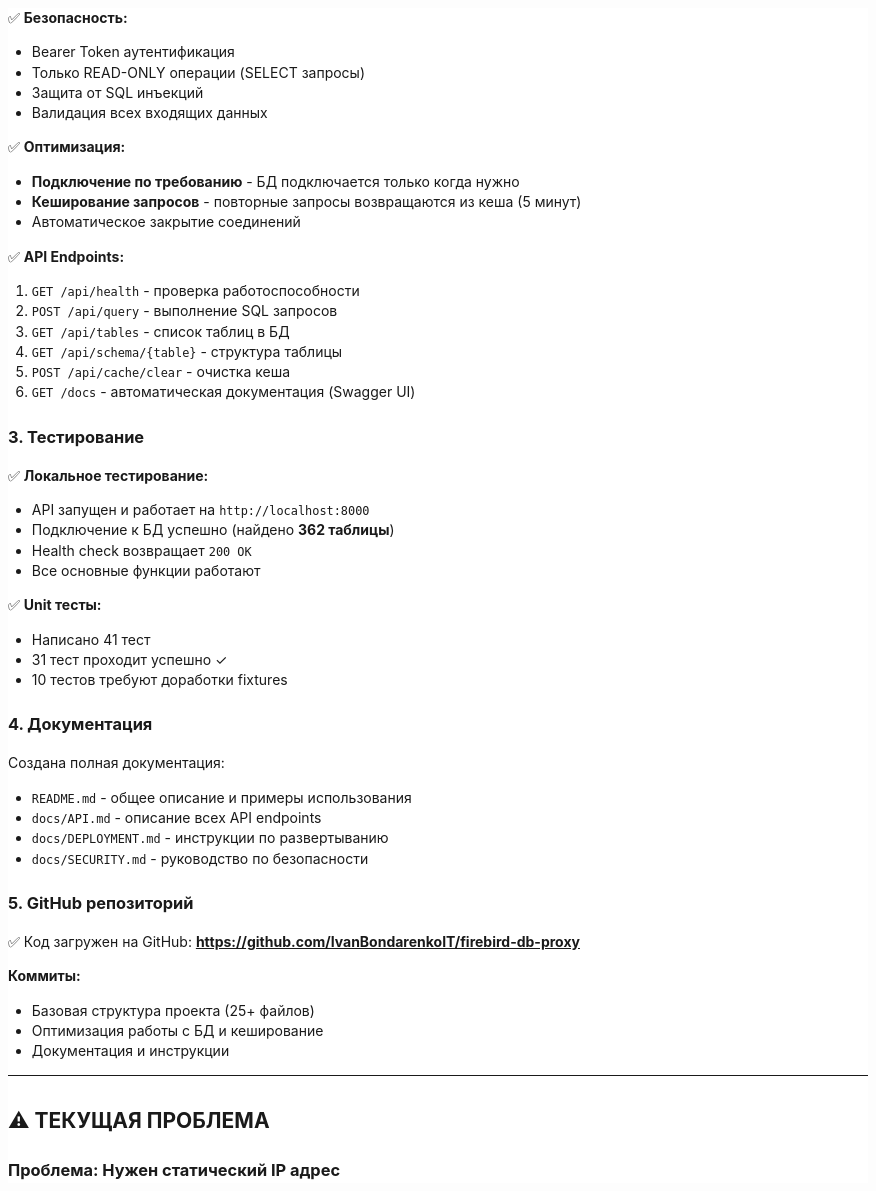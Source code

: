 ✅ **Безопасность:**
- Bearer Token аутентификация
- Только READ-ONLY операции (SELECT запросы)
- Защита от SQL инъекций
- Валидация всех входящих данных

✅ **Оптимизация:**
- **Подключение по требованию** - БД подключается только когда нужно
- **Кеширование запросов** - повторные запросы возвращаются из кеша (5 минут)
- Автоматическое закрытие соединений

✅ **API Endpoints:**
1. `GET /api/health` - проверка работоспособности
2. `POST /api/query` - выполнение SQL запросов
3. `GET /api/tables` - список таблиц в БД
4. `GET /api/schema/{table}` - структура таблицы
5. `POST /api/cache/clear` - очистка кеша
6. `GET /docs` - автоматическая документация (Swagger UI)

### 3. Тестирование

✅ **Локальное тестирование:**
- API запущен и работает на `http://localhost:8000`
- Подключение к БД успешно (найдено **362 таблицы**)
- Health check возвращает `200 OK`
- Все основные функции работают

✅ **Unit тесты:**
- Написано 41 тест
- 31 тест проходит успешно ✓
- 10 тестов требуют доработки fixtures

### 4. Документация

Создана полная документация:
- `README.md` - общее описание и примеры использования
- `docs/API.md` - описание всех API endpoints
- `docs/DEPLOYMENT.md` - инструкции по развертыванию
- `docs/SECURITY.md` - руководство по безопасности

### 5. GitHub репозиторий

✅ Код загружен на GitHub: **https://github.com/IvanBondarenkoIT/firebird-db-proxy**

**Коммиты:**
- Базовая структура проекта (25+ файлов)
- Оптимизация работы с БД и кеширование
- Документация и инструкции

---

## ⚠️ ТЕКУЩАЯ ПРОБЛЕМА

### Проблема: Нужен статический IP адрес
